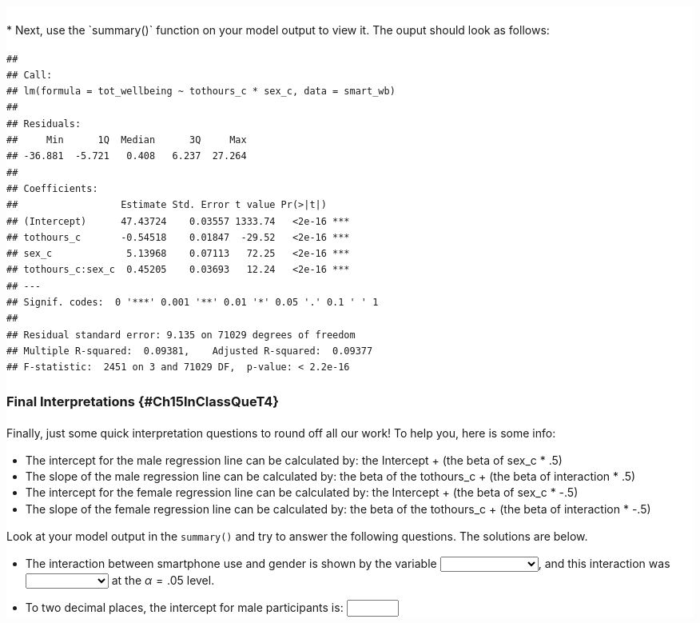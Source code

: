 </div>

<br>
* Next, use the `summary()` function on your model output to view it. The ouput should look as follows:


```
## 
## Call:
## lm(formula = tot_wellbeing ~ tothours_c * sex_c, data = smart_wb)
## 
## Residuals:
##     Min      1Q  Median      3Q     Max 
## -36.881  -5.721   0.408   6.237  27.264 
## 
## Coefficients:
##                  Estimate Std. Error t value Pr(>|t|)    
## (Intercept)      47.43724    0.03557 1333.74   <2e-16 ***
## tothours_c       -0.54518    0.01847  -29.52   <2e-16 ***
## sex_c             5.13968    0.07113   72.25   <2e-16 ***
## tothours_c:sex_c  0.45205    0.03693   12.24   <2e-16 ***
## ---
## Signif. codes:  0 '***' 0.001 '**' 0.01 '*' 0.05 '.' 0.1 ' ' 1
## 
## Residual standard error: 9.135 on 71029 degrees of freedom
## Multiple R-squared:  0.09381,	Adjusted R-squared:  0.09377 
## F-statistic:  2451 on 3 and 71029 DF,  p-value: < 2.2e-16
```

### Final Interpretations {#Ch15InClassQueT4}

Finally, just some quick interpretation questions to round off all our work! To help you, here is some info:



* The intercept for the male regression line can be calculated by: the Intercept + (the beta of sex_c * .5)
* The slope of the male regression line can be calculated by: the beta of the tothours_c + (the beta of interaction * .5)
* The intercept for the female regression line can be calculated by: the Intercept + (the beta of sex_c * -.5)
* The slope of the female regression line can be calculated by: the beta of the tothours_c + (the beta of interaction * -.5)

Look at your model output in the `summary()` and try to answer the following questions. The solutions are below.

* The interaction between smartphone use and gender is shown by the variable <select class='solveme' data-answer='["tothours_c:sex_c"]'> <option></option> <option>tothours_c</option> <option>sex_c</option> <option>tothours_c:sex_c</option></select>, and this interaction was <select class='solveme' data-answer='["significant"]'> <option></option> <option>significant</option> <option>nonsignificant</option></select> at the $\alpha = .05$ level.

* To two decimal places, the intercept for male participants is: <input class='solveme nospaces' size='5' data-answer='["50.01"]'/>
